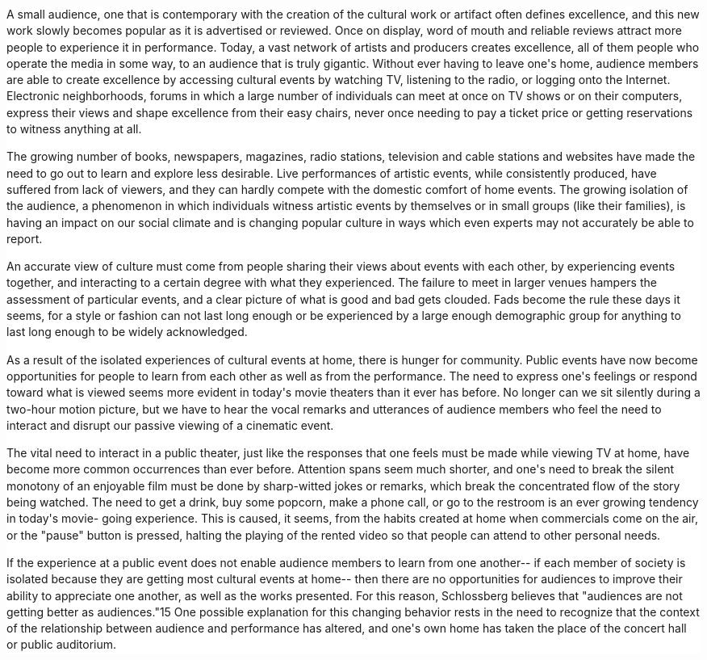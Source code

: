 <p>
A small audience, one that is contemporary with the creation of the cultural work or artifact often defines excellence, and this new work slowly becomes popular as it is advertised or reviewed.  Once on display, word of mouth and reliable reviews attract more people to experience it in performance.  Today, a vast network of artists and producers creates excellence, all of them people who operate the media in some way, to an audience that is truly gigantic.  Without ever having to leave one's home, audience members are able to create excellence by accessing cultural events by watching TV, listening to the radio, or logging onto the Internet.  Electronic neighborhoods, forums in which a large number of individuals can meet at once on TV shows or on their computers, express their views and shape excellence from their easy chairs, never once needing to pay a ticket price or getting reservations to witness anything at all.
</p>
<p>
The growing number of books, newspapers, magazines, radio stations, television and cable stations and websites have made the need to go out to learn and explore less desirable.  Live performances of artistic events, while consistently produced, have suffered from lack of viewers, and they can hardly compete with the domestic comfort of home events.  The growing isolation of the audience, a phenomenon in which individuals witness artistic events by themselves or in small groups (like their families), is having an impact on our social climate and is changing popular culture in ways which even experts may not accurately be able to report.
</p>
<p>
An accurate view of culture must come from people sharing their views about events with each other, by experiencing events together, and interacting to a certain degree with what they experienced.  The failure to meet in larger venues hampers the assessment of particular events, and a clear picture of what is good and bad gets clouded.  Fads become the rule these days it seems, for a style or fashion can not last long enough or be experienced by a large enough demographic group for anything to last long enough to be widely acknowledged.
</p>
<p>
As a result of the isolated experiences of cultural events at home, there is hunger for community.  Public events have now become opportunities for people to learn from each other as well as from the performance.  The need to express one's feelings or respond toward what is viewed seems more evident in today's movie theaters than it ever has before.  No longer can we sit silently during a two-hour motion picture, but we have to hear the vocal remarks and utterances of audience members who feel the need to interact and disrupt our passive viewing of a cinematic event.
</p>
<p>
The vital need to interact in a public theater, just like the responses that one feels must be made while viewing TV at home, have become more common occurrences than ever before.  Attention spans seem much shorter, and one's need to break the silent monotony of an enjoyable film must be done by sharp-witted jokes or remarks, which break the concentrated flow of the story being watched.  The need to get a drink, buy some popcorn, make a phone call, or go to the restroom is an ever growing tendency in today's movie- going experience.  This is caused, it seems, from the habits created at home when commercials come on the air, or the "pause" button is pressed, halting the playing of the rented video so that people can attend to other personal needs.
</p>
<p>
If the experience at a public event does not enable audience members to learn from one another-- if each member of society is isolated because they are getting most cultural events at home-- then there are no opportunities for audiences to improve their ability to appreciate one another, as well as the works presented.  For this reason, Schlossberg believes that "audiences are not getting better as audiences."15  One possible explanation for this changing behavior rests in the need to recognize that the context of the relationship between audience and performance has altered, and one's own home has taken the place of the concert hall or public auditorium.
</p>
<p>